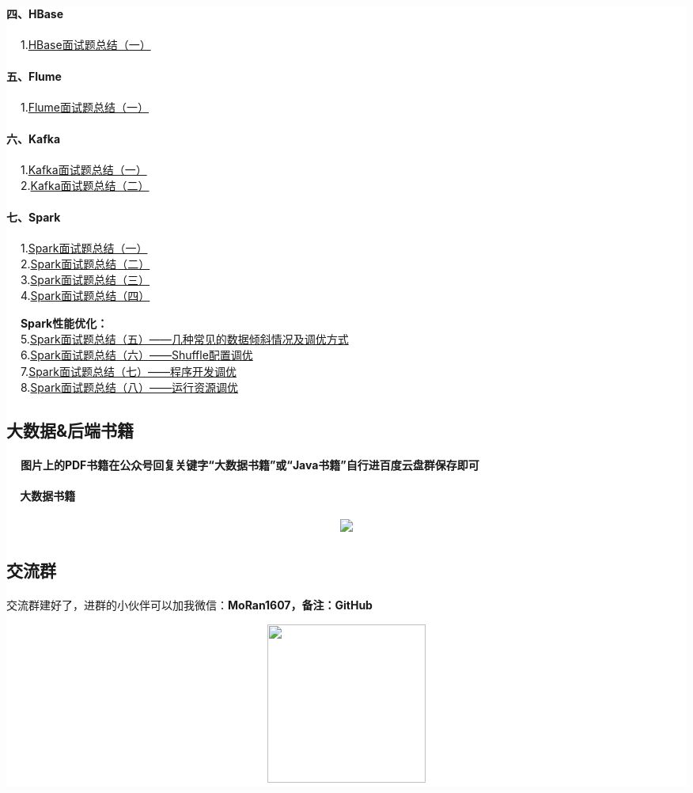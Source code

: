 #### 四、HBase
&emsp; 1.[HBase面试题总结（一）](https://github.com/Dr11ft/BigDataGuide/blob/master/%E9%9D%A2%E8%AF%95/HBase%E9%9D%A2%E8%AF%95%E9%A2%98%E6%95%B4%E7%90%86/HBase.md)  

#### 五、Flume
&emsp; 1.[Flume面试题总结（一）](https://github.com/Dr11ft/BigDataGuide/blob/master/%E9%9D%A2%E8%AF%95/Flume%E9%9D%A2%E8%AF%95%E9%A2%98%E6%95%B4%E7%90%86/Flume.md)  

#### 六、Kafka
&emsp; 1.[Kafka面试题总结（一）](https://github.com/Dr11ft/BigDataGuide/blob/master/%E9%9D%A2%E8%AF%95/Kafka%E9%9D%A2%E8%AF%95%E9%A2%98%E6%95%B4%E7%90%86/Kafka%EF%BC%88%E4%B8%80%EF%BC%89.md)  
&emsp; 2.[Kafka面试题总结（二）](https://github.com/Dr11ft/BigDataGuide/blob/master/%E9%9D%A2%E8%AF%95/Kafka%E9%9D%A2%E8%AF%95%E9%A2%98%E6%95%B4%E7%90%86/Kafka%EF%BC%88%E4%BA%8C%EF%BC%89.md)  

#### 七、Spark
&emsp; 1.[Spark面试题总结（一）](https://github.com/Dr11ft/BigDataGuide/blob/master/%E9%9D%A2%E8%AF%95/Spark%E9%9D%A2%E8%AF%95%E9%A2%98%E6%95%B4%E7%90%86/Spark%EF%BC%88%E4%B8%80%EF%BC%89.md)  
&emsp; 2.[Spark面试题总结（二）](https://github.com/Dr11ft/BigDataGuide/blob/master/%E9%9D%A2%E8%AF%95/Spark%E9%9D%A2%E8%AF%95%E9%A2%98%E6%95%B4%E7%90%86/Spark%EF%BC%88%E4%BA%8C%EF%BC%89.md)  
&emsp; 3.[Spark面试题总结（三）](https://github.com/Dr11ft/BigDataGuide/blob/master/%E9%9D%A2%E8%AF%95/Spark%E9%9D%A2%E8%AF%95%E9%A2%98%E6%95%B4%E7%90%86/Spark%EF%BC%88%E4%B8%89%EF%BC%89.md)  
&emsp; 4.[Spark面试题总结（四）](https://github.com/Dr11ft/BigDataGuide/blob/master/%E9%9D%A2%E8%AF%95/Spark%E9%9D%A2%E8%AF%95%E9%A2%98%E6%95%B4%E7%90%86/Spark%EF%BC%88%E5%9B%9B%EF%BC%89.md)  
  
&emsp; **Spark性能优化：**  
&emsp; 5.[Spark面试题总结（五）——几种常见的数据倾斜情况及调优方式](https://github.com/Dr11ft/BigDataGuide/blob/master/%E9%9D%A2%E8%AF%95/Spark%E9%9D%A2%E8%AF%95%E9%A2%98%E6%95%B4%E7%90%86/Spark%E8%B0%83%E4%BC%98/%E6%95%B0%E6%8D%AE%E5%80%BE%E6%96%9C.md)  
&emsp; 6.[Spark面试题总结（六）——Shuffle配置调优](https://github.com/Dr11ft/BigDataGuide/blob/master/%E9%9D%A2%E8%AF%95/Spark%E9%9D%A2%E8%AF%95%E9%A2%98%E6%95%B4%E7%90%86/Spark%E8%B0%83%E4%BC%98/Shuffle%E9%85%8D%E7%BD%AE%E8%B0%83%E4%BC%98.md)  
&emsp; 7.[Spark面试题总结（七）——程序开发调优](https://github.com/Dr11ft/BigDataGuide/blob/master/%E9%9D%A2%E8%AF%95/Spark%E9%9D%A2%E8%AF%95%E9%A2%98%E6%95%B4%E7%90%86/Spark%E8%B0%83%E4%BC%98/%E7%A8%8B%E5%BA%8F%E5%BC%80%E5%8F%91%E8%B0%83%E4%BC%98.md)  
&emsp; 8.[Spark面试题总结（八）——运行资源调优](https://github.com/Dr11ft/BigDataGuide/blob/master/%E9%9D%A2%E8%AF%95/Spark%E9%9D%A2%E8%AF%95%E9%A2%98%E6%95%B4%E7%90%86/Spark%E8%B0%83%E4%BC%98/%E8%B5%84%E6%BA%90%E8%B0%83%E4%BC%98.md)  

大数据&后端书籍
---   
&emsp; **图片上的PDF书籍在公众号回复关键字“大数据书籍”或“Java书籍”自行进百度云盘群保存即可**  
#### &emsp; 大数据书籍  
<p align="center">
<img src="https://github.com/Dr11ft/BigDataGuide/blob/master/Pics/%E7%94%B5%E5%AD%90%E4%B9%A6%26%E9%A1%B9%E7%9B%AE/%E5%A4%A7%E6%95%B0%E6%8D%AE%E4%B9%A6%E6%9E%B6.png"/>  
<p align="center">
</p>
</p>  

## 交流群
交流群建好了，进群的小伙伴可以加我微信：**MoRan1607，备注：GitHub**  
<p align="center">
<img src="https://github.com/Dr11ft/BigDataGuide/blob/master/Pics/%E5%BE%AE%E4%BF%A1.jpg" width="200" height="200"/>  
<p align="center">
</p>
</p>  

